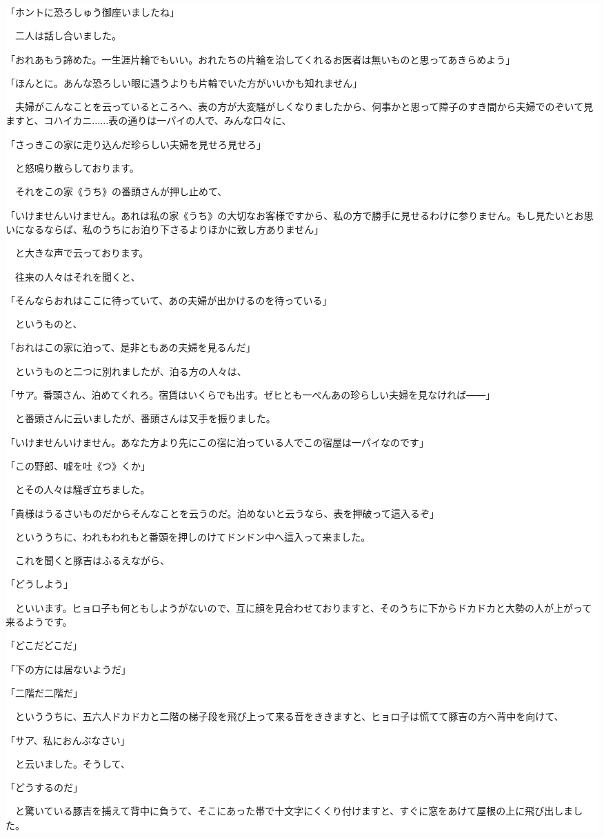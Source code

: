 「ホントに恐ろしゅう御座いましたね」

　二人は話し合いました。

「おれあもう諦めた。一生涯片輪でもいい。おれたちの片輪を治してくれるお医者は無いものと思ってあきらめよう」

「ほんとに。あんな恐ろしい眼に遇うよりも片輪でいた方がいいかも知れません」

　夫婦がこんなことを云っているところへ、表の方が大変騒がしくなりましたから、何事かと思って障子のすき間から夫婦でのぞいて見ますと、コハイカニ……表の通りは一パイの人で、みんな口々に、

「さっきこの家に走り込んだ珍らしい夫婦を見せろ見せろ」

　と怒鳴り散らしております。

　それをこの家《うち》の番頭さんが押し止めて、

「いけませんいけません。あれは私の家《うち》の大切なお客様ですから、私の方で勝手に見せるわけに参りません。もし見たいとお思いになるならば、私のうちにお泊り下さるよりほかに致し方ありません」

　と大きな声で云っております。

　往来の人々はそれを聞くと、

「そんならおれはここに待っていて、あの夫婦が出かけるのを待っている」

　というものと、

「おれはこの家に泊って、是非ともあの夫婦を見るんだ」

　というものと二つに別れましたが、泊る方の人々は、

「サア。番頭さん、泊めてくれろ。宿賃はいくらでも出す。ゼヒとも一ぺんあの珍らしい夫婦を見なければ――」

　と番頭さんに云いましたが、番頭さんは又手を振りました。

「いけませんいけません。あなた方より先にこの宿に泊っている人でこの宿屋は一パイなのです」

「この野郎、嘘を吐《つ》くか」

　とその人々は騒ぎ立ちました。

「貴様はうるさいものだからそんなことを云うのだ。泊めないと云うなら、表を押破って這入るぞ」

　といううちに、われもわれもと番頭を押しのけてドンドン中へ這入って来ました。

　これを聞くと豚吉はふるえながら、

「どうしよう」

　といいます。ヒョロ子も何ともしようがないので、互に顔を見合わせておりますと、そのうちに下からドカドカと大勢の人が上がって来るようです。

「どこだどこだ」

「下の方には居ないようだ」

「二階だ二階だ」

　といううちに、五六人ドカドカと二階の梯子段を飛び上って来る音をききますと、ヒョロ子は慌てて豚吉の方へ背中を向けて、

「サア、私におんぶなさい」

　と云いました。そうして、

「どうするのだ」

　と驚いている豚吉を捕えて背中に負うて、そこにあった帯で十文字にくくり付けますと、すぐに窓をあけて屋根の上に飛び出しました。
